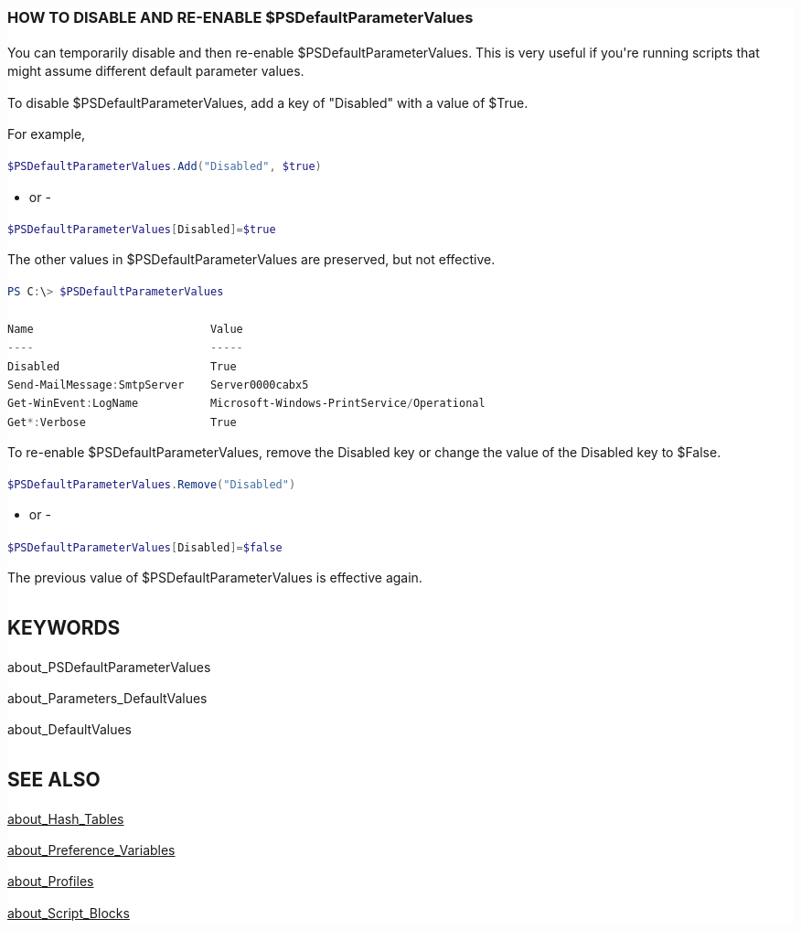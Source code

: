 ### HOW TO DISABLE AND RE-ENABLE \$PSDefaultParameterValues

You can temporarily disable and then re-enable \$PSDefaultParameterValues. This
is very useful if you're running scripts that might assume different default
parameter values.

To disable $PSDefaultParameterValues, add a key of "Disabled" with a value of
\$True.

For example,

```powershell
$PSDefaultParameterValues.Add("Disabled", $true)
```

- or -

```powershell
$PSDefaultParameterValues[Disabled]=$true
```

The other values in \$PSDefaultParameterValues are preserved, but not
effective.

```powershell
PS C:\> $PSDefaultParameterValues

Name                           Value
----                           -----
Disabled                       True
Send-MailMessage:SmtpServer    Server0000cabx5
Get-WinEvent:LogName           Microsoft-Windows-PrintService/Operational
Get*:Verbose                   True
```

To re-enable \$PSDefaultParameterValues, remove the Disabled key or change the
value of the Disabled key to \$False.

```powershell
$PSDefaultParameterValues.Remove("Disabled")
```

- or -

```powershell
$PSDefaultParameterValues[Disabled]=$false
```

The previous value of \$PSDefaultParameterValues is effective again.

## KEYWORDS

about_PSDefaultParameterValues

about_Parameters_DefaultValues

about_DefaultValues

## SEE ALSO

[about_Hash_Tables](about_Hash_Tables.md)

[about_Preference_Variables](about_Preference_Variables.md)

[about_Profiles](about_Profiles.md)

[about_Script_Blocks](about_Script_Blocks.md)